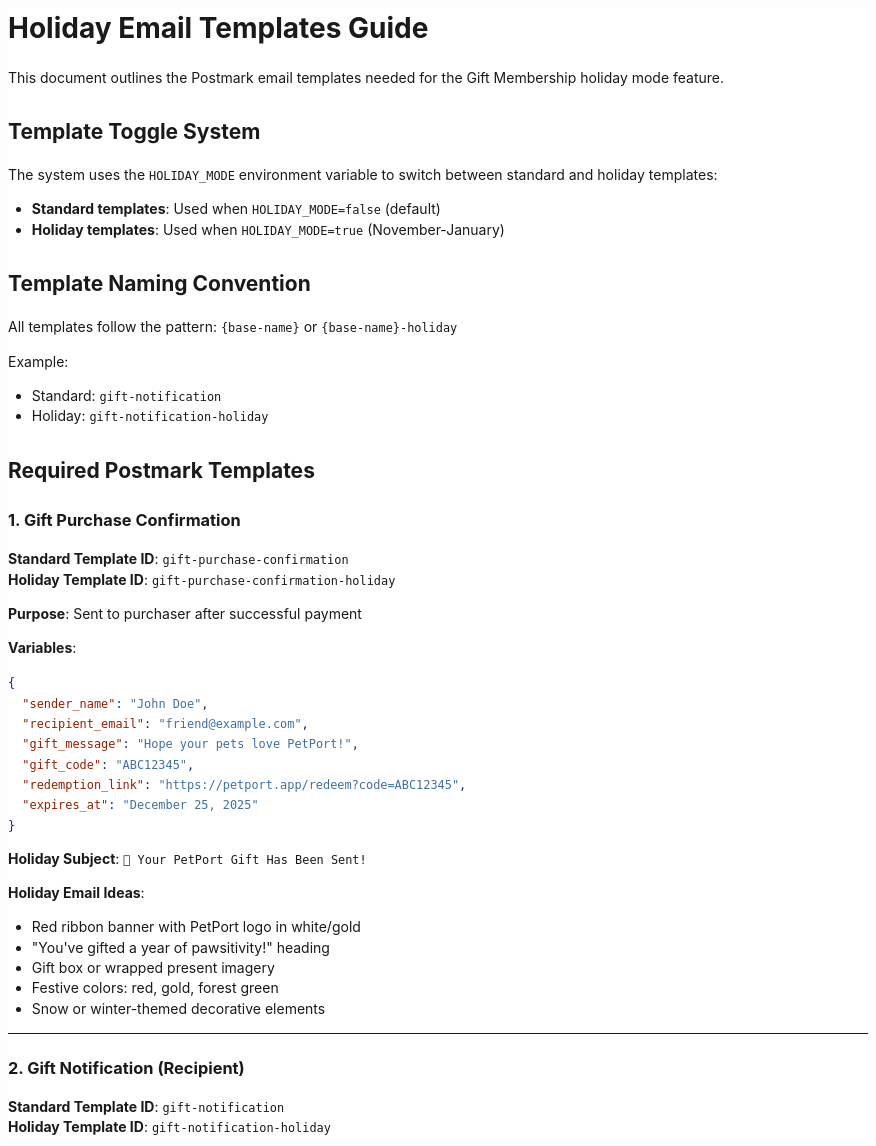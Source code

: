 # Holiday Email Templates Guide

This document outlines the Postmark email templates needed for the Gift Membership holiday mode feature.

## Template Toggle System

The system uses the `HOLIDAY_MODE` environment variable to switch between standard and holiday templates:
- **Standard templates**: Used when `HOLIDAY_MODE=false` (default)
- **Holiday templates**: Used when `HOLIDAY_MODE=true` (November-January)

## Template Naming Convention

All templates follow the pattern: `{base-name}` or `{base-name}-holiday`

Example:
- Standard: `gift-notification`
- Holiday: `gift-notification-holiday`

## Required Postmark Templates

### 1. Gift Purchase Confirmation
**Standard Template ID**: `gift-purchase-confirmation`  
**Holiday Template ID**: `gift-purchase-confirmation-holiday`

**Purpose**: Sent to purchaser after successful payment

**Variables**:
```json
{
  "sender_name": "John Doe",
  "recipient_email": "friend@example.com",
  "gift_message": "Hope your pets love PetPort!",
  "gift_code": "ABC12345",
  "redemption_link": "https://petport.app/redeem?code=ABC12345",
  "expires_at": "December 25, 2025"
}
```

**Holiday Subject**: `🎁 Your PetPort Gift Has Been Sent!`

**Holiday Email Ideas**:
- Red ribbon banner with PetPort logo in white/gold
- "You've gifted a year of pawsitivity!" heading
- Gift box or wrapped present imagery
- Festive colors: red, gold, forest green
- Snow or winter-themed decorative elements

---

### 2. Gift Notification (Recipient)
**Standard Template ID**: `gift-notification`  
**Holiday Template ID**: `gift-notification-holiday`

